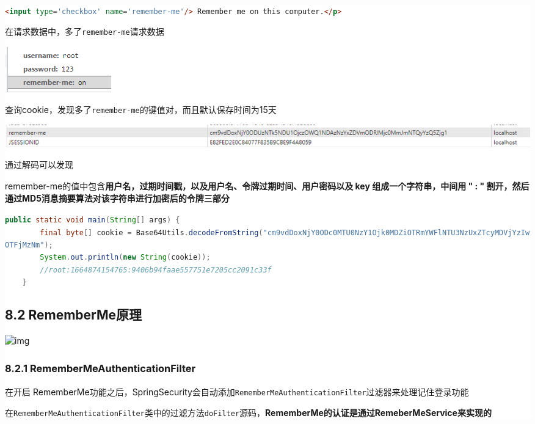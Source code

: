 ```html
<input type='checkbox' name='remember-me'/> Remember me on this computer.</p>
```

在请求数据中，多了`remember-me`请求数据

![image-20220920113253909](img.assets\image-20220920113253909.png)

查询cookie，发现多了`remember-me`的键值对，而且默认保存时间为15天

![image-20220920112144646](img.assets\image-20220920112144646.png)

通过解码可以发现

remember-me的值中包含**用户名，过期时间戳，以及用户名、令牌过期时间、用户密码以及 key 组成一个字符串，中间用 " : " 割开，然后通过MD5消息摘要算法对该字符串进行加密后的令牌三部分**

```java
public static void main(String[] args) {
        final byte[] cookie = Base64Utils.decodeFromString("cm9vdDoxNjY0ODc0MTU0NzY1Ojk0MDZiOTRmYWFlNTU3NzUxZTcyMDVjYzIwOTFjMzNm");
        System.out.println(new String(cookie));
        //root:1664874154765:9406b94faae557751e7205cc2091c33f
    }
```



## 8.2 RememberMe原理

![img](img.assets\webp)

### 8.2.1 RememberMeAuthenticationFilter

在开启 RememberMe功能之后，SpringSecurity会自动添加`RememberMeAuthenticationFilter`过滤器来处理记住登录功能

在`RememberMeAuthenticationFilter`类中的过滤方法`doFilter`源码，**RememberMe的认证是通过RemeberMeService来实现的**
